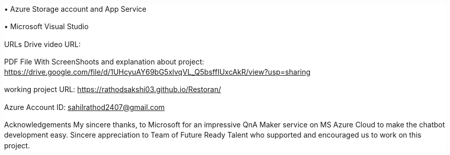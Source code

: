 • Azure Storage account and App Service

• Microsoft Visual Studio

URLs
Drive video URL: 

PDF File With ScreenShoots and explanation about project: https://drive.google.com/file/d/1UHcyuAY69bG5xlvqVL_Q5bsffIUxcAkR/view?usp=sharing

working project URL: https://rathodsakshi03.github.io/Restoran/

Azure Account ID: sahilrathod2407@gmail.com

Acknowledgements
My sincere thanks, to Microsoft for an impressive QnA Maker service on MS Azure Cloud to make the chatbot development easy. Sincere appreciation to Team of Future Ready Talent who supported and encouraged us to work on this project.
